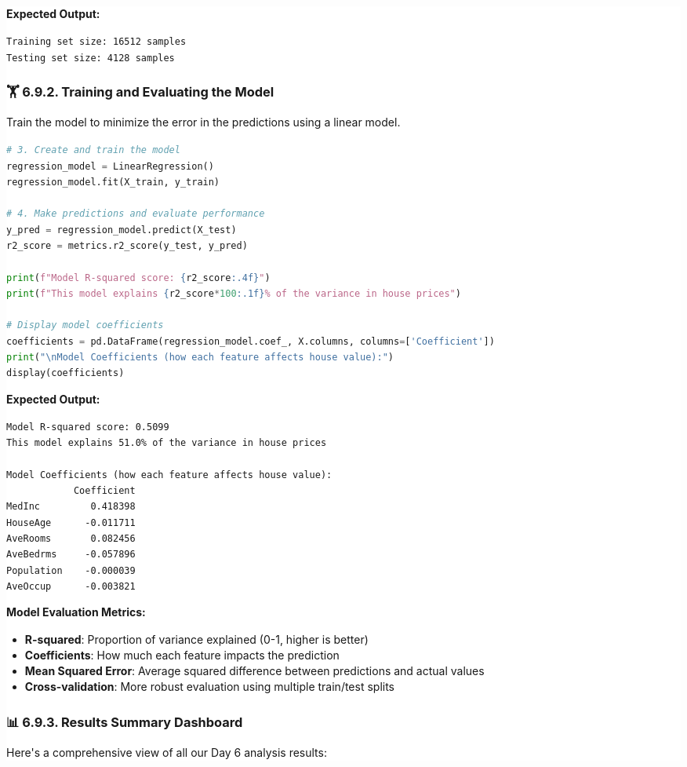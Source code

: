 **Expected Output:**
```
Training set size: 16512 samples
Testing set size: 4128 samples
```

### 🏋️ 6.9.2. Training and Evaluating the Model

Train the model to minimize the error in the predictions using a linear model.

```python
# 3. Create and train the model
regression_model = LinearRegression()
regression_model.fit(X_train, y_train)

# 4. Make predictions and evaluate performance
y_pred = regression_model.predict(X_test)
r2_score = metrics.r2_score(y_test, y_pred)

print(f"Model R-squared score: {r2_score:.4f}")
print(f"This model explains {r2_score*100:.1f}% of the variance in house prices")

# Display model coefficients
coefficients = pd.DataFrame(regression_model.coef_, X.columns, columns=['Coefficient'])
print("\nModel Coefficients (how each feature affects house value):")
display(coefficients)
```

**Expected Output:**
```
Model R-squared score: 0.5099
This model explains 51.0% of the variance in house prices

Model Coefficients (how each feature affects house value):
            Coefficient
MedInc         0.418398
HouseAge      -0.011711
AveRooms       0.082456
AveBedrms     -0.057896
Population    -0.000039
AveOccup      -0.003821
```

**Model Evaluation Metrics:**
- **R-squared**: Proportion of variance explained (0-1, higher is better)
- **Coefficients**: How much each feature impacts the prediction
- **Mean Squared Error**: Average squared difference between predictions and actual values
- **Cross-validation**: More robust evaluation using multiple train/test splits

### 📊 6.9.3. Results Summary Dashboard

Here's a comprehensive view of all our Day 6 analysis results:
